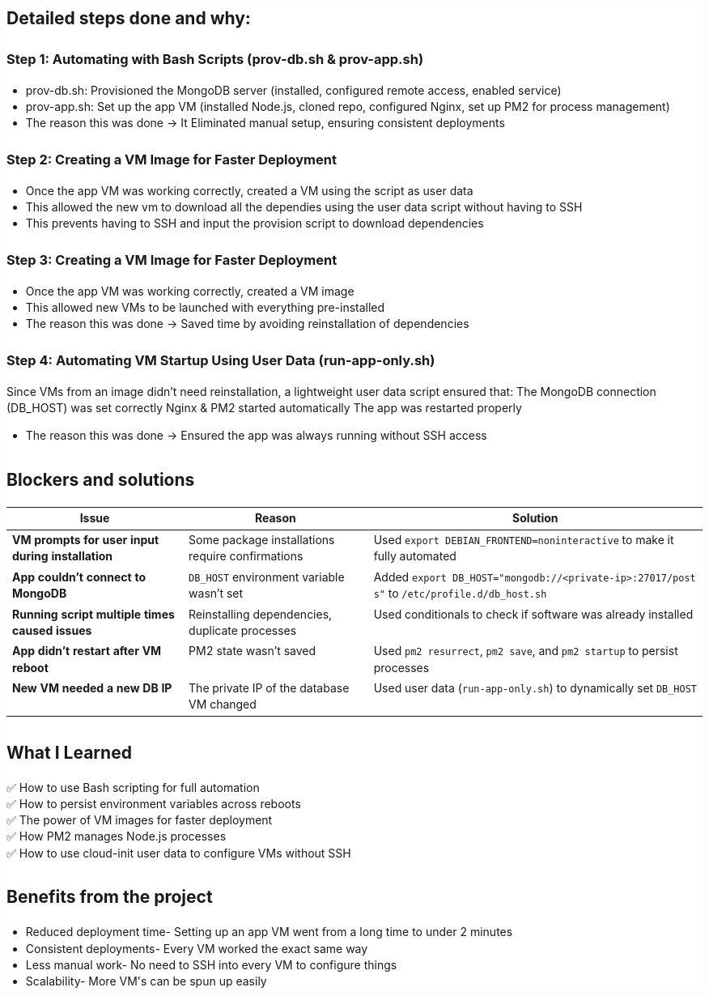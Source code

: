 ## Detailed steps done and why:
### Step 1: Automating with Bash Scripts (prov-db.sh & prov-app.sh)
* prov-db.sh: Provisioned the MongoDB server (installed, configured remote access, enabled service)
* prov-app.sh: Set up the app VM (installed Node.js, cloned repo, configured Nginx, set up PM2 for process management)
* The reason this was done → It Eliminated manual setup, ensuring consistent deployments

### Step 2: Creating a VM Image for Faster Deployment
* Once the app VM was working correctly, created a VM using the script as user data
* This allowed the new vm to download all the dependies using the user data script without having to SSH
* This prevents having to SSH and input the provision script to download dependencies 

### Step 3: Creating a VM Image for Faster Deployment
* Once the app VM was working correctly, created a VM image
* This allowed new VMs to be launched with everything pre-installed
* The reason this was done → Saved time by avoiding reinstallation of dependencies

### Step 4: Automating VM Startup Using User Data (run-app-only.sh)
Since VMs from an image didn’t need reinstallation, a lightweight user data script ensured that:
The MongoDB connection (DB_HOST) was set correctly
Nginx & PM2 started automatically
The app was restarted properly
* The reason this was done → Ensured the app was always running without SSH access

## Blockers and solutions
| **Issue**                                      | **Reason**                                      | **Solution** |
|------------------------------------------------|------------------------------------------------|-------------|
| **VM prompts for user input during installation** | Some package installations require confirmations | Used `export DEBIAN_FRONTEND=noninteractive` to make it fully automated |
| **App couldn’t connect to MongoDB**            | `DB_HOST` environment variable wasn’t set      | Added `export DB_HOST="mongodb://<private-ip>:27017/posts"` to `/etc/profile.d/db_host.sh` |
| **Running script multiple times caused issues** | Reinstalling dependencies, duplicate processes | Used conditionals to check if software was already installed |
| **App didn’t restart after VM reboot**         | PM2 state wasn’t saved                         | Used `pm2 resurrect`, `pm2 save`, and `pm2 startup` to persist processes |
| **New VM needed a new DB IP**                  | The private IP of the database VM changed      | Used user data (`run-app-only.sh`) to dynamically set `DB_HOST` |

## What I Learned
✅ How to use Bash scripting for full automation<br>
✅ How to persist environment variables across reboots<br>
✅ The power of VM images for faster deployment<br>
✅ How PM2 manages Node.js processes<br>
✅ How to use cloud-init user data to configure VMs without SSH

## Benefits from the project
* Reduced deployment time- Setting up an app VM went from a long time to under 2 minutes
* Consistent deployments- Every VM worked the exact same way
* Less manual work- No need to SSH into every VM to configure things
* Scalability- More VM's can be spun up easily
